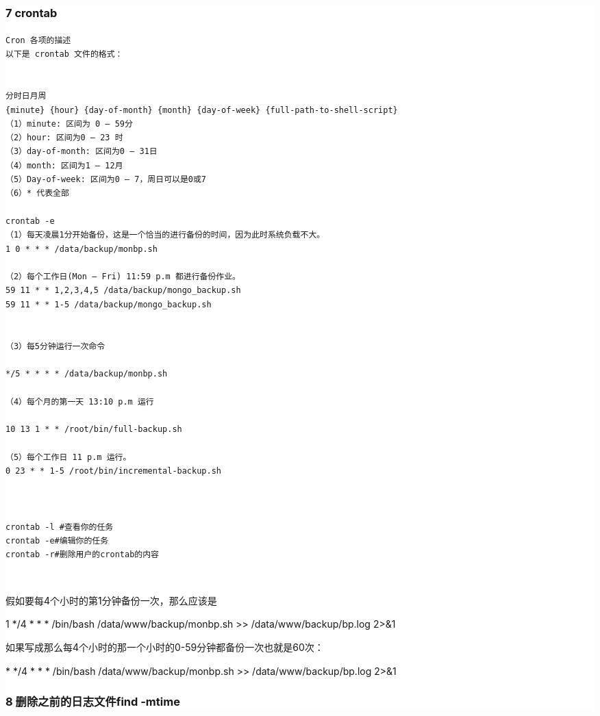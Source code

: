 ### 7 crontab

```
Cron 各项的描述
以下是 crontab 文件的格式：
 
 
分时日月周
{minute} {hour} {day-of-month} {month} {day-of-week} {full-path-to-shell-script}
（1）minute: 区间为 0 – 59分
（2）hour: 区间为0 – 23 时
（3）day-of-month: 区间为0 – 31日
（4）month: 区间为1 – 12月
（5）Day-of-week: 区间为0 – 7，周日可以是0或7
（6）* 代表全部
 
crontab -e
（1）每天凌晨1分开始备份，这是一个恰当的进行备份的时间，因为此时系统负载不大。
1 0 * * * /data/backup/monbp.sh
 
（2）每个工作日(Mon – Fri) 11:59 p.m 都进行备份作业。
59 11 * * 1,2,3,4,5 /data/backup/mongo_backup.sh
59 11 * * 1-5 /data/backup/mongo_backup.sh
 
 
（3）每5分钟运行一次命令
 
*/5 * * * * /data/backup/monbp.sh
 
（4）每个月的第一天 13:10 p.m 运行
 
10 13 1 * * /root/bin/full-backup.sh
 
（5）每个工作日 11 p.m 运行。
0 23 * * 1-5 /root/bin/incremental-backup.sh
 
 
 
crontab -l #查看你的任务
crontab -e#编辑你的任务
crontab -r#删除用户的crontab的内容
```

　

假如要每4个小时的第1分钟备份一次，那么应该是

1 */4 * * * /bin/bash /data/www/backup/monbp.sh >> /data/www/backup/bp.log 2>&1 

如果写成那么每4个小时的那一个小时的0-59分钟都备份一次也就是60次：

\* */4 * * * /bin/bash /data/www/backup/monbp.sh >> /data/www/backup/bp.log 2>&1 

### 8 删除之前的日志文件find -mtime
